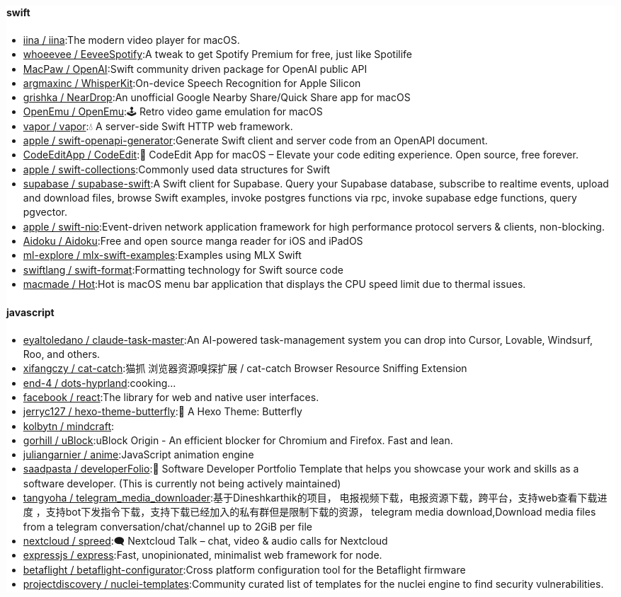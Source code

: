 #### swift
* [iina / iina](https://github.com/iina/iina):The modern video player for macOS.
* [whoeevee / EeveeSpotify](https://github.com/whoeevee/EeveeSpotify):A tweak to get Spotify Premium for free, just like Spotilife
* [MacPaw / OpenAI](https://github.com/MacPaw/OpenAI):Swift community driven package for OpenAI public API
* [argmaxinc / WhisperKit](https://github.com/argmaxinc/WhisperKit):On-device Speech Recognition for Apple Silicon
* [grishka / NearDrop](https://github.com/grishka/NearDrop):An unofficial Google Nearby Share/Quick Share app for macOS
* [OpenEmu / OpenEmu](https://github.com/OpenEmu/OpenEmu):🕹 Retro video game emulation for macOS
* [vapor / vapor](https://github.com/vapor/vapor):💧 A server-side Swift HTTP web framework.
* [apple / swift-openapi-generator](https://github.com/apple/swift-openapi-generator):Generate Swift client and server code from an OpenAPI document.
* [CodeEditApp / CodeEdit](https://github.com/CodeEditApp/CodeEdit):📝 CodeEdit App for macOS – Elevate your code editing experience. Open source, free forever.
* [apple / swift-collections](https://github.com/apple/swift-collections):Commonly used data structures for Swift
* [supabase / supabase-swift](https://github.com/supabase/supabase-swift):A Swift client for Supabase. Query your Supabase database, subscribe to realtime events, upload and download files, browse Swift examples, invoke postgres functions via rpc, invoke supabase edge functions, query pgvector.
* [apple / swift-nio](https://github.com/apple/swift-nio):Event-driven network application framework for high performance protocol servers & clients, non-blocking.
* [Aidoku / Aidoku](https://github.com/Aidoku/Aidoku):Free and open source manga reader for iOS and iPadOS
* [ml-explore / mlx-swift-examples](https://github.com/ml-explore/mlx-swift-examples):Examples using MLX Swift
* [swiftlang / swift-format](https://github.com/swiftlang/swift-format):Formatting technology for Swift source code
* [macmade / Hot](https://github.com/macmade/Hot):Hot is macOS menu bar application that displays the CPU speed limit due to thermal issues.

#### javascript
* [eyaltoledano / claude-task-master](https://github.com/eyaltoledano/claude-task-master):An AI-powered task-management system you can drop into Cursor, Lovable, Windsurf, Roo, and others.
* [xifangczy / cat-catch](https://github.com/xifangczy/cat-catch):猫抓 浏览器资源嗅探扩展 / cat-catch Browser Resource Sniffing Extension
* [end-4 / dots-hyprland](https://github.com/end-4/dots-hyprland):cooking...
* [facebook / react](https://github.com/facebook/react):The library for web and native user interfaces.
* [jerryc127 / hexo-theme-butterfly](https://github.com/jerryc127/hexo-theme-butterfly):🦋 A Hexo Theme: Butterfly
* [kolbytn / mindcraft](https://github.com/kolbytn/mindcraft):
* [gorhill / uBlock](https://github.com/gorhill/uBlock):uBlock Origin - An efficient blocker for Chromium and Firefox. Fast and lean.
* [juliangarnier / anime](https://github.com/juliangarnier/anime):JavaScript animation engine
* [saadpasta / developerFolio](https://github.com/saadpasta/developerFolio):🚀 Software Developer Portfolio Template that helps you showcase your work and skills as a software developer. (This is currently not being actively maintained)
* [tangyoha / telegram_media_downloader](https://github.com/tangyoha/telegram_media_downloader):基于Dineshkarthik的项目， 电报视频下载，电报资源下载，跨平台，支持web查看下载进度 ，支持bot下发指令下载，支持下载已经加入的私有群但是限制下载的资源， telegram media download,Download media files from a telegram conversation/chat/channel up to 2GiB per file
* [nextcloud / spreed](https://github.com/nextcloud/spreed):🗨️ Nextcloud Talk – chat, video & audio calls for Nextcloud
* [expressjs / express](https://github.com/expressjs/express):Fast, unopinionated, minimalist web framework for node.
* [betaflight / betaflight-configurator](https://github.com/betaflight/betaflight-configurator):Cross platform configuration tool for the Betaflight firmware
* [projectdiscovery / nuclei-templates](https://github.com/projectdiscovery/nuclei-templates):Community curated list of templates for the nuclei engine to find security vulnerabilities.
